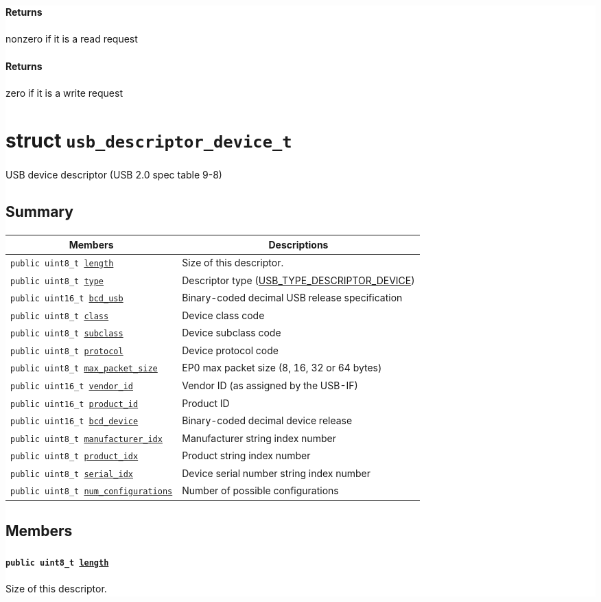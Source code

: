 #### Returns
nonzero if it is a read request 

#### Returns
zero if it is a write request

# struct `usb_descriptor_device_t` 

USB device descriptor (USB 2.0 spec table 9-8)

## Summary

 Members                        | Descriptions                                
--------------------------------|---------------------------------------------
`public uint8_t `[`length`](#structusb__descriptor__device__t_1a31bbf0ec5ad43b32079b6e233de3ddc8) | Size of this descriptor.
`public uint8_t `[`type`](#structusb__descriptor__device__t_1adf718cb8bcfee20922b29fe6de29769d) | Descriptor type ([USB_TYPE_DESCRIPTOR_DEVICE](./doc/starlight-docs/src/content/docs/apidoc/api-undefined.md#group__usb__descriptor_1ga5787b336f9394522095c5f30df91b4f6))
`public uint16_t `[`bcd_usb`](#structusb__descriptor__device__t_1a813adb22c7e8ea8dfa934fb14df1bf8a) | Binary-coded decimal USB release specification
`public uint8_t `[`class`](#structusb__descriptor__device__t_1a23c490b937194be9f1e33eda870225d6) | Device class code
`public uint8_t `[`subclass`](#structusb__descriptor__device__t_1a01bc9b78f4ab0ec93a243f9d151742fa) | Device subclass code
`public uint8_t `[`protocol`](#structusb__descriptor__device__t_1a91358bfc57a81c58e1f499594d91f8ad) | Device protocol code
`public uint8_t `[`max_packet_size`](#structusb__descriptor__device__t_1a4ad480c652294364f5f41118614e347c) | EP0 max packet size (8, 16, 32 or 64 bytes)
`public uint16_t `[`vendor_id`](#structusb__descriptor__device__t_1a5304145e83598cbe37ed4168a90d65dc) | Vendor ID (as assigned by the USB-IF)
`public uint16_t `[`product_id`](#structusb__descriptor__device__t_1a6d6609ba7f4c1b1ca5a278b88565b3ef) | Product ID
`public uint16_t `[`bcd_device`](#structusb__descriptor__device__t_1a8853f2e38aea63c94e2c3d74b8ebc598) | Binary-coded decimal device release
`public uint8_t `[`manufacturer_idx`](#structusb__descriptor__device__t_1a78ce1ed01f01099a9d16c86653da7bc9) | Manufacturer string index number
`public uint8_t `[`product_idx`](#structusb__descriptor__device__t_1a7a0cb979446aa165d5401f71fc68d639) | Product string index number
`public uint8_t `[`serial_idx`](#structusb__descriptor__device__t_1a590a67d03c721bf3d19e8d9918810486) | Device serial number string index number
`public uint8_t `[`num_configurations`](#structusb__descriptor__device__t_1a0c71de9a43b4e59ca61e31d03f92e03f) | Number of possible configurations

## Members

#### `public uint8_t `[`length`](#structusb__descriptor__device__t_1a31bbf0ec5ad43b32079b6e233de3ddc8) 

Size of this descriptor.
